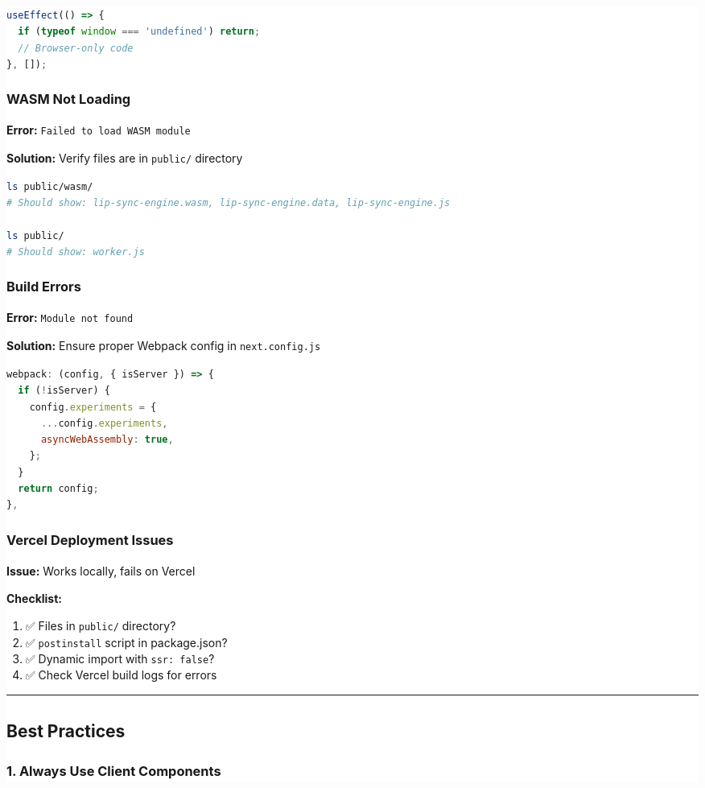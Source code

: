 ```typescript
useEffect(() => {
  if (typeof window === 'undefined') return;
  // Browser-only code
}, []);
```

### WASM Not Loading

**Error:** `Failed to load WASM module`

**Solution:** Verify files are in `public/` directory

```bash
ls public/wasm/
# Should show: lip-sync-engine.wasm, lip-sync-engine.data, lip-sync-engine.js

ls public/
# Should show: worker.js
```

### Build Errors

**Error:** `Module not found`

**Solution:** Ensure proper Webpack config in `next.config.js`

```javascript
webpack: (config, { isServer }) => {
  if (!isServer) {
    config.experiments = {
      ...config.experiments,
      asyncWebAssembly: true,
    };
  }
  return config;
},
```

### Vercel Deployment Issues

**Issue:** Works locally, fails on Vercel

**Checklist:**
1. ✅ Files in `public/` directory?
2. ✅ `postinstall` script in package.json?
3. ✅ Dynamic import with `ssr: false`?
4. ✅ Check Vercel build logs for errors

---

## Best Practices

### 1. Always Use Client Components
